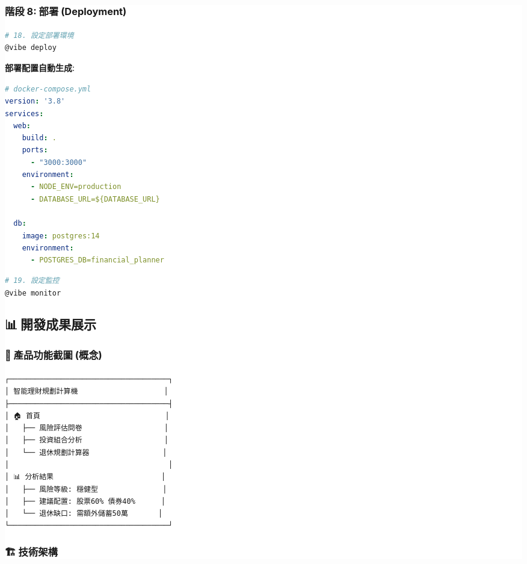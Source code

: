 ### 階段 8: 部署 (Deployment)

```bash
# 18. 設定部署環境
@vibe deploy
```

**部署配置自動生成**:
```yaml
# docker-compose.yml
version: '3.8'
services:
  web:
    build: .
    ports:
      - "3000:3000"
    environment:
      - NODE_ENV=production
      - DATABASE_URL=${DATABASE_URL}
  
  db:
    image: postgres:14
    environment:
      - POSTGRES_DB=financial_planner
```

```bash
# 19. 設定監控
@vibe monitor
```

## 📊 開發成果展示

### 🎯 產品功能截圖 (概念)

```
┌─────────────────────────────────────┐
│ 智能理財規劃計算機                    │
├─────────────────────────────────────┤
│ 🏠 首頁                             │
│   ├── 風險評估問卷                   │
│   ├── 投資組合分析                   │
│   └── 退休規劃計算器                 │
│                                     │
│ 📊 分析結果                         │
│   ├── 風險等級: 穩健型               │
│   ├── 建議配置: 股票60% 債券40%      │
│   └── 退休缺口: 需額外儲蓄50萬       │
└─────────────────────────────────────┘
```

### 🏗️ 技術架構
